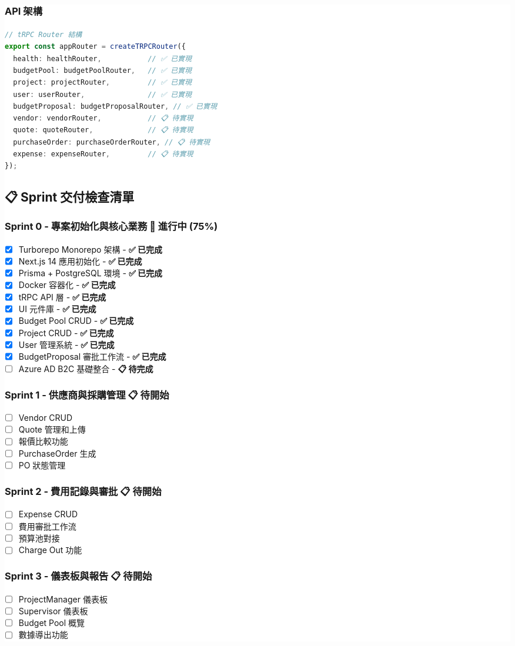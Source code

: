 ### API 架構
```typescript
// tRPC Router 結構
export const appRouter = createTRPCRouter({
  health: healthRouter,           // ✅ 已實現
  budgetPool: budgetPoolRouter,   // ✅ 已實現
  project: projectRouter,         // ✅ 已實現
  user: userRouter,               // ✅ 已實現
  budgetProposal: budgetProposalRouter, // ✅ 已實現
  vendor: vendorRouter,           // 📋 待實現
  quote: quoteRouter,             // 📋 待實現
  purchaseOrder: purchaseOrderRouter, // 📋 待實現
  expense: expenseRouter,         // 📋 待實現
});
```

## 📋 Sprint 交付檢查清單

### Sprint 0 - 專案初始化與核心業務 **🚧 進行中 (75%)**
- [x] Turborepo Monorepo 架構 - **✅ 已完成**
- [x] Next.js 14 應用初始化 - **✅ 已完成**
- [x] Prisma + PostgreSQL 環境 - **✅ 已完成**
- [x] Docker 容器化 - **✅ 已完成**
- [x] tRPC API 層 - **✅ 已完成**
- [x] UI 元件庫 - **✅ 已完成**
- [x] Budget Pool CRUD - **✅ 已完成**
- [x] Project CRUD - **✅ 已完成**
- [x] User 管理系統 - **✅ 已完成**
- [x] BudgetProposal 審批工作流 - **✅ 已完成**
- [ ] Azure AD B2C 基礎整合 - **📋 待完成**

### Sprint 1 - 供應商與採購管理 **📋 待開始**
- [ ] Vendor CRUD
- [ ] Quote 管理和上傳
- [ ] 報價比較功能
- [ ] PurchaseOrder 生成
- [ ] PO 狀態管理

### Sprint 2 - 費用記錄與審批 **📋 待開始**
- [ ] Expense CRUD
- [ ] 費用審批工作流
- [ ] 預算池對接
- [ ] Charge Out 功能

### Sprint 3 - 儀表板與報告 **📋 待開始**
- [ ] ProjectManager 儀表板
- [ ] Supervisor 儀表板
- [ ] Budget Pool 概覽
- [ ] 數據導出功能

